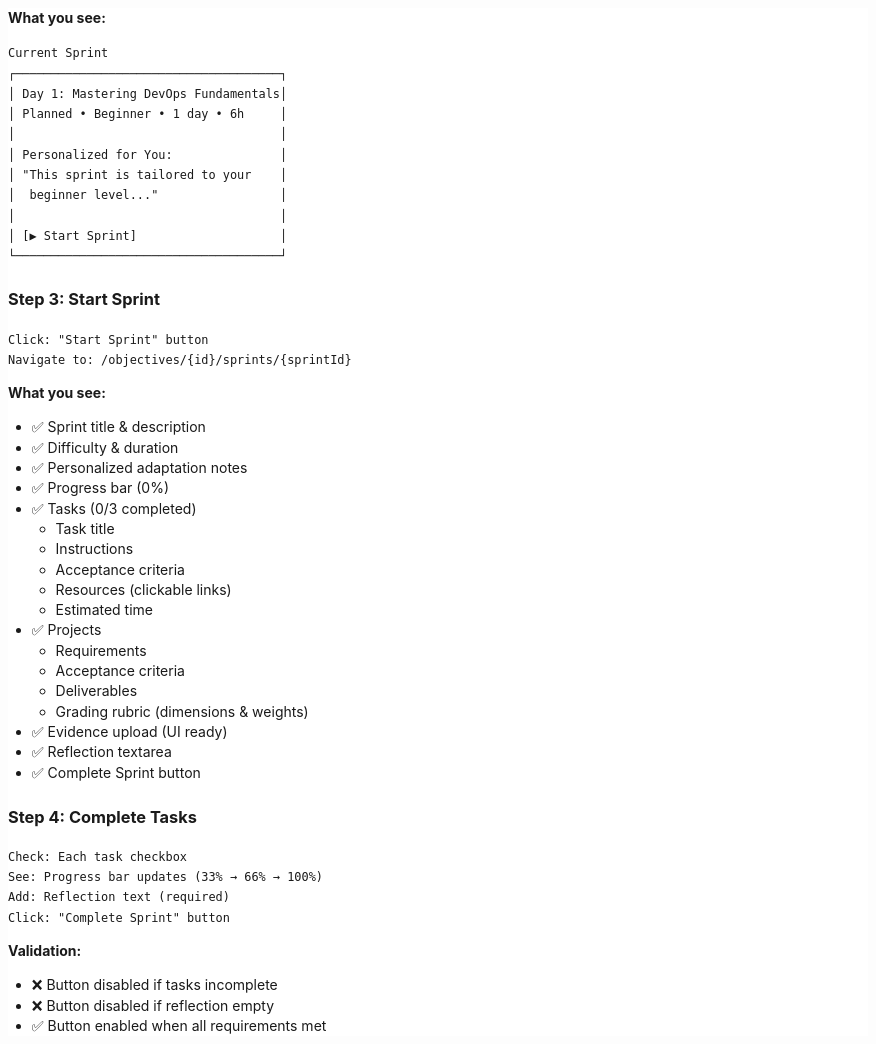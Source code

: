 **What you see:**
```
Current Sprint
┌─────────────────────────────────────┐
│ Day 1: Mastering DevOps Fundamentals│
│ Planned • Beginner • 1 day • 6h     │
│                                     │
│ Personalized for You:               │
│ "This sprint is tailored to your    │
│  beginner level..."                 │
│                                     │
│ [▶ Start Sprint]                    │
└─────────────────────────────────────┘
```

### **Step 3: Start Sprint**
```
Click: "Start Sprint" button
Navigate to: /objectives/{id}/sprints/{sprintId}
```

**What you see:**
- ✅ Sprint title & description
- ✅ Difficulty & duration
- ✅ Personalized adaptation notes
- ✅ Progress bar (0%)
- ✅ Tasks (0/3 completed)
  - Task title
  - Instructions
  - Acceptance criteria
  - Resources (clickable links)
  - Estimated time
- ✅ Projects
  - Requirements
  - Acceptance criteria
  - Deliverables
  - Grading rubric (dimensions & weights)
- ✅ Evidence upload (UI ready)
- ✅ Reflection textarea
- ✅ Complete Sprint button

### **Step 4: Complete Tasks**
```
Check: Each task checkbox
See: Progress bar updates (33% → 66% → 100%)
Add: Reflection text (required)
Click: "Complete Sprint" button
```

**Validation:**
- ❌ Button disabled if tasks incomplete
- ❌ Button disabled if reflection empty
- ✅ Button enabled when all requirements met
